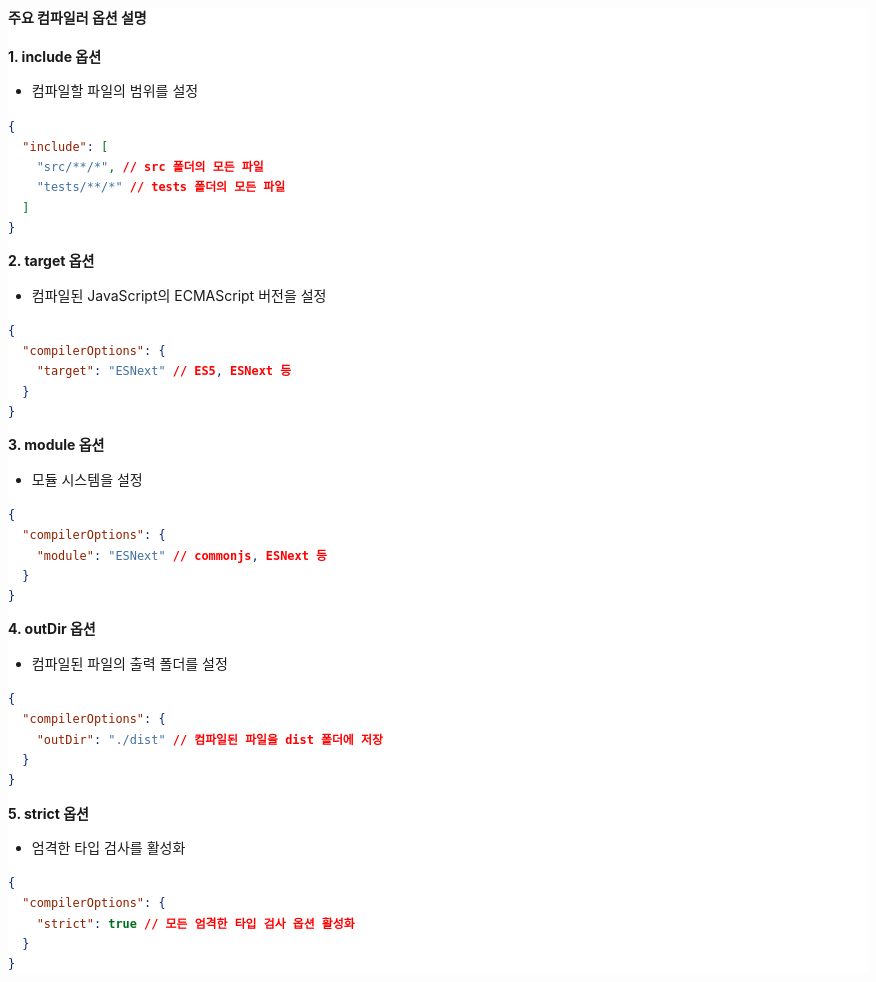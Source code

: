 #### 주요 컴파일러 옵션 설명

**1. include 옵션**

- 컴파일할 파일의 범위를 설정

```json
{
  "include": [
    "src/**/*", // src 폴더의 모든 파일
    "tests/**/*" // tests 폴더의 모든 파일
  ]
}
```

**2. target 옵션**

- 컴파일된 JavaScript의 ECMAScript 버전을 설정

```json
{
  "compilerOptions": {
    "target": "ESNext" // ES5, ESNext 등
  }
}
```

**3. module 옵션**

- 모듈 시스템을 설정

```json
{
  "compilerOptions": {
    "module": "ESNext" // commonjs, ESNext 등
  }
}
```

**4. outDir 옵션**

- 컴파일된 파일의 출력 폴더를 설정

```json
{
  "compilerOptions": {
    "outDir": "./dist" // 컴파일된 파일을 dist 폴더에 저장
  }
}
```

**5. strict 옵션**

- 엄격한 타입 검사를 활성화

```json
{
  "compilerOptions": {
    "strict": true // 모든 엄격한 타입 검사 옵션 활성화
  }
}
```
